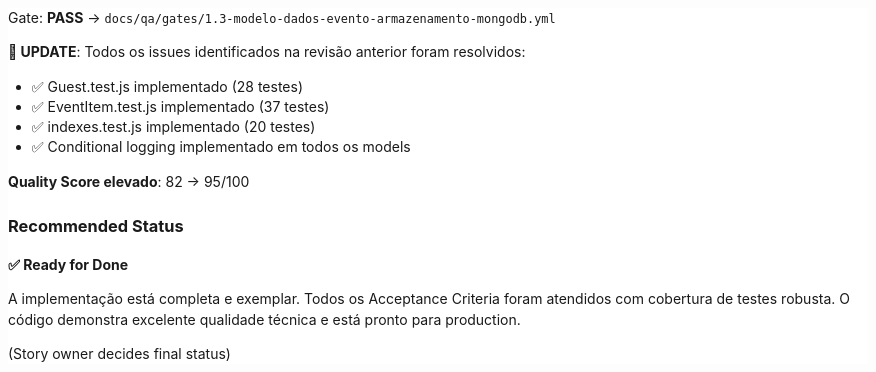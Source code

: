 Gate: **PASS** → `docs/qa/gates/1.3-modelo-dados-evento-armazenamento-mongodb.yml`

**🎉 UPDATE**: Todos os issues identificados na revisão anterior foram resolvidos:
- ✅ Guest.test.js implementado (28 testes)
- ✅ EventItem.test.js implementado (37 testes)  
- ✅ indexes.test.js implementado (20 testes)
- ✅ Conditional logging implementado em todos os models

**Quality Score elevado**: 82 → 95/100

### Recommended Status

**✅ Ready for Done**

A implementação está completa e exemplar. Todos os Acceptance Criteria foram atendidos com cobertura de testes robusta. O código demonstra excelente qualidade técnica e está pronto para production.

(Story owner decides final status)